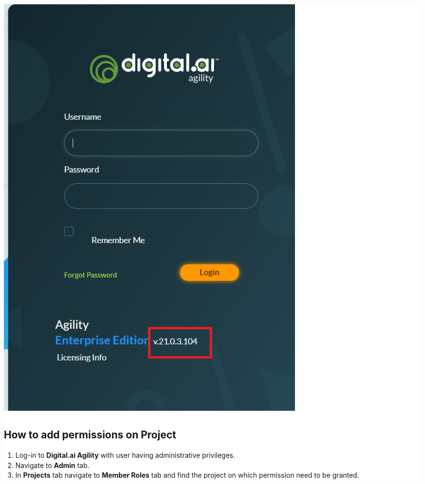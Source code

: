   <img src="../assets/Digital.ai_Agility.png" width="600"/>
</p>


## How to add permissions on Project

1. Log-in to **Digital.ai Agility** with user having administrative privileges.  
2. Navigate to **Admin** tab.  
3. In **Projects** tab navigate to **Member Roles** tab and find the project on which permission need to be granted.
